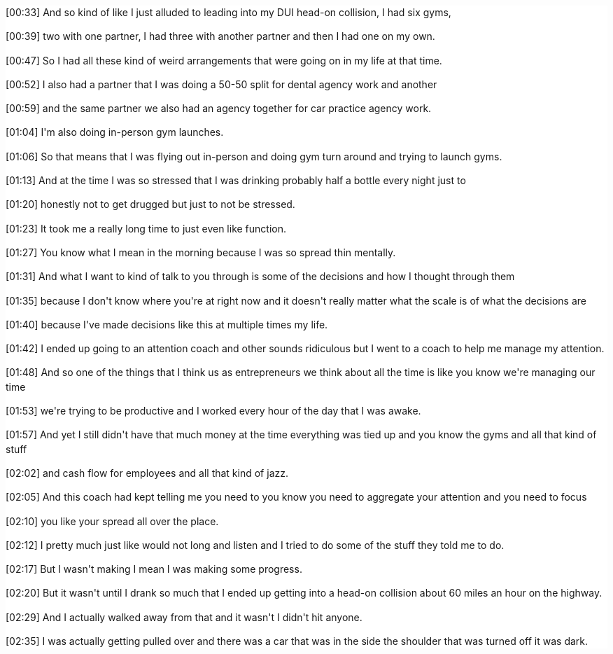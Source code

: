 [00:33] And so kind of like I just alluded to leading into my DUI head-on collision, I had six gyms,

[00:39] two with one partner, I had three with another partner and then I had one on my own.

[00:47] So I had all these kind of weird arrangements that were going on in my life at that time.

[00:52] I also had a partner that I was doing a 50-50 split for dental agency work and another

[00:59] and the same partner we also had an agency together for car practice agency work.

[01:04] I'm also doing in-person gym launches.

[01:06] So that means that I was flying out in-person and doing gym turn around and trying to launch gyms.

[01:13] And at the time I was so stressed that I was drinking probably half a bottle every night just to

[01:20] honestly not to get drugged but just to not be stressed.

[01:23] It took me a really long time to just even like function.

[01:27] You know what I mean in the morning because I was so spread thin mentally.

[01:31] And what I want to kind of talk to you through is some of the decisions and how I thought through them

[01:35] because I don't know where you're at right now and it doesn't really matter what the scale is of what the decisions are

[01:40] because I've made decisions like this at multiple times my life.

[01:42] I ended up going to an attention coach and other sounds ridiculous but I went to a coach to help me manage my attention.

[01:48] And so one of the things that I think us as entrepreneurs we think about all the time is like you know we're managing our time

[01:53] we're trying to be productive and I worked every hour of the day that I was awake.

[01:57] And yet I still didn't have that much money at the time everything was tied up and you know the gyms and all that kind of stuff

[02:02] and cash flow for employees and all that kind of jazz.

[02:05] And this coach had kept telling me you need to you know you need to aggregate your attention and you need to focus

[02:10] you like your spread all over the place.

[02:12] I pretty much just like would not long and listen and I tried to do some of the stuff they told me to do.

[02:17] But I wasn't making I mean I was making some progress.

[02:20] But it wasn't until I drank so much that I ended up getting into a head-on collision about 60 miles an hour on the highway.

[02:29] And I actually walked away from that and it wasn't I didn't hit anyone.

[02:35] I was actually getting pulled over and there was a car that was in the side the shoulder that was turned off it was dark.
